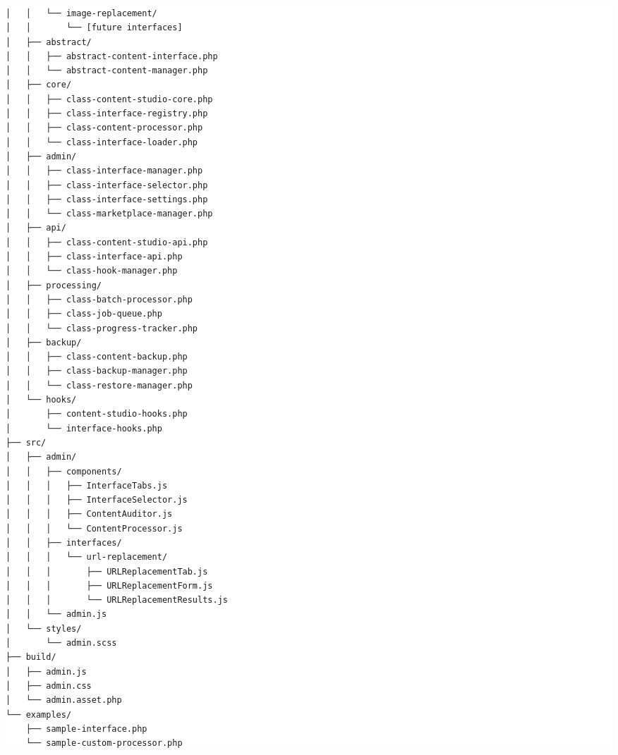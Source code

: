```
│   │   └── image-replacement/
│   │       └── [future interfaces]
│   ├── abstract/
│   │   ├── abstract-content-interface.php
│   │   └── abstract-content-manager.php
│   ├── core/
│   │   ├── class-content-studio-core.php
│   │   ├── class-interface-registry.php
│   │   ├── class-content-processor.php
│   │   └── class-interface-loader.php
│   ├── admin/
│   │   ├── class-interface-manager.php
│   │   ├── class-interface-selector.php
│   │   ├── class-interface-settings.php
│   │   └── class-marketplace-manager.php
│   ├── api/
│   │   ├── class-content-studio-api.php
│   │   ├── class-interface-api.php
│   │   └── class-hook-manager.php
│   ├── processing/
│   │   ├── class-batch-processor.php
│   │   ├── class-job-queue.php
│   │   └── class-progress-tracker.php
│   ├── backup/
│   │   ├── class-content-backup.php
│   │   ├── class-backup-manager.php
│   │   └── class-restore-manager.php
│   └── hooks/
│       ├── content-studio-hooks.php
│       └── interface-hooks.php
├── src/
│   ├── admin/
│   │   ├── components/
│   │   │   ├── InterfaceTabs.js
│   │   │   ├── InterfaceSelector.js
│   │   │   ├── ContentAuditor.js
│   │   │   └── ContentProcessor.js
│   │   ├── interfaces/
│   │   │   └── url-replacement/
│   │   │       ├── URLReplacementTab.js
│   │   │       ├── URLReplacementForm.js
│   │   │       └── URLReplacementResults.js
│   │   └── admin.js
│   └── styles/
│       └── admin.scss
├── build/
│   ├── admin.js
│   ├── admin.css
│   └── admin.asset.php
└── examples/
    ├── sample-interface.php
    └── sample-custom-processor.php
```
